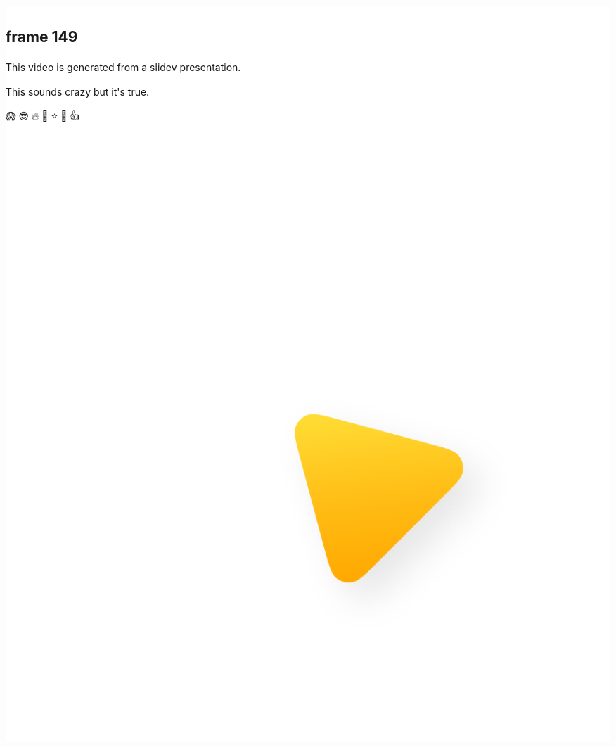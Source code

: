 </div>


---

## frame 149

<div
v-motion
:initial="{ opacity: 0.91, scale: 0.834, y: 165.5, rotate: 59.58 }"
>
This video is generated from a slidev presentation.

This sounds crazy but it's true.

😱 😎 🔥 🚀 ⭐️ 🎁 👍

<img src="pages/logo-triangle.png" />
